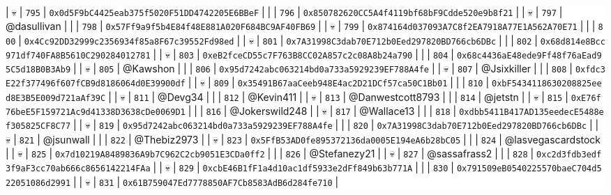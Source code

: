 | 💀 | `795` | `0x0d5F9bC4425eab375f5020F51DD4742205E6BBeF` |
|  | `796` | `0x850782620CC5A4f4119bf68bF9Cdde520e9b8f21` |
| 💀 | `797` | @dasullivan |
|  | `798` | `0x57Ff9a9f5b4E84f48E881A020F684BC9AF40FB69` |
| 💀 | `799` | `0x874164d037093A7C8f2EA7918A77E1A562A70E71` |
|  | `800` | `0x4Cc92DD32999c2356934f85a8F67c39552Fd98ed` |
| 💀 | `801` | `0x7A31998C3dab70E712b0Eed297820BD766cb6DBc` |
|  | `802` | `0x68d814e8Bcc971df740FA8B5610C290284012781` |
| 💀 | `803` | `0xeB2fceCD55c7F763B8CC02A857c2c08A8b24a790` |
|  | `804` | `0x68c4436aE48ede9Ff48f76aEad95C5d18B0B3Ab9` |
| 💀 | `805` | @Kawshon |
|  | `806` | `0x95d7242abc063214bd0a733a5929239EF788A4fe` |
| 💀 | `807` | @Jsixkiller |
|  | `808` | `0xfdc3E22f377496f607fCB9d8186064d0E39900df` |
| 💀 | `809` | `0x35491B67aaCeeb948E4ac2D21DCf57ca50C1Bb01` |
|  | `810` | `0xbF5434118630208825eed8E3B5E009d721aAf39C` |
| 💀 | `811` | @Devg34 |
|  | `812` | @Kevin411 |
| 💀 | `813` | @Danwestcott8793 |
|  | `814` | @jetstn |
| 💀 | `815` | `0xE76f76beE5F159721Ac9d41338D3638cDe0069D1` |
|  | `816` | @Jokerswild248 |
| 💀 | `817` | @Wallace13 |
|  | `818` | `0xdbb5411B417AD135eedecE5488ef305825CF8C77` |
| 💀 | `819` | `0x95d7242abc063214bd0a733a5929239EF788A4fe` |
|  | `820` | `0x7A31998C3dab70E712b0Eed297820BD766cb6DBc` |
| 💀 | `821` | @jsunwall |
|  | `822` | @Thebiz2973 |
| 💀 | `823` | `0x5FfB53AD0fe895372136da0005E194eA6b28bC05` |
|  | `824` | @lasvegascardstock |
| 💀 | `825` | `0x7d10219A8489836A9b7C962C2cb9051E3CDa0ff2` |
|  | `826` | @Stefanezy21 |
| 💀 | `827` | @sassafrass2 |
|  | `828` | `0xc2d3fdb3edf3f9aF3cc70ab666c8656142214FAa` |
| 💀 | `829` | `0xcbE46B1fF1a4d10ac1df5933e2dFf849b63b771A` |
|  | `830` | `0x791509eB0540225570baeC704d522051086d2991` |
| 💀 | `831` | `0x61B759047Ed7778850AF7Cb8583AdB6d284fe710` |